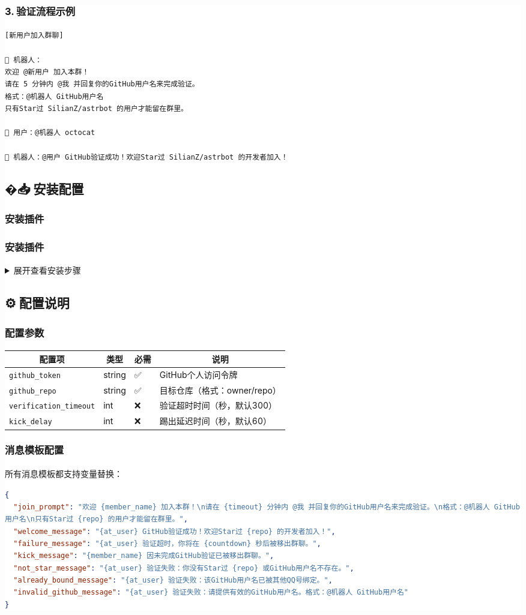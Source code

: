### 3. 验证流程示例
```
[新用户加入群聊]

🤖 机器人：
欢迎 @新用户 加入本群！
请在 5 分钟内 @我 并回复你的GitHub用户名来完成验证。
格式：@机器人 GitHub用户名
只有Star过 SilianZ/astrbot 的用户才能留在群里。

👤 用户：@机器人 octocat

🤖 机器人：@用户 GitHub验证成功！欢迎Star过 SilianZ/astrbot 的开发者加入！
```

## �📥 安装配置

### 安装插件

### 安装插件

<details><summary>展开查看安装步骤</summary></details>

## ⚙️ 配置说明

### 配置参数

| 配置项 | 类型 | 必需 | 说明 |
|--------|------|------|------|
| `github_token` | string | ✅ | GitHub个人访问令牌 |
| `github_repo` | string | ✅ | 目标仓库（格式：owner/repo） |
| `verification_timeout` | int | ❌ | 验证超时时间（秒，默认300） |
| `kick_delay` | int | ❌ | 踢出延迟时间（秒，默认60） |

### 消息模板配置

所有消息模板都支持变量替换：

```json
{
  "join_prompt": "欢迎 {member_name} 加入本群！\n请在 {timeout} 分钟内 @我 并回复你的GitHub用户名来完成验证。\n格式：@机器人 GitHub用户名\n只有Star过 {repo} 的用户才能留在群里。",
  "welcome_message": "{at_user} GitHub验证成功！欢迎Star过 {repo} 的开发者加入！",
  "failure_message": "{at_user} 验证超时，你将在 {countdown} 秒后被移出群聊。",
  "kick_message": "{member_name} 因未完成GitHub验证已被移出群聊。",
  "not_star_message": "{at_user} 验证失败：你没有Star过 {repo} 或GitHub用户名不存在。",
  "already_bound_message": "{at_user} 验证失败：该GitHub用户名已被其他QQ号绑定。",
  "invalid_github_message": "{at_user} 验证失败：请提供有效的GitHub用户名。格式：@机器人 GitHub用户名"
}
```
